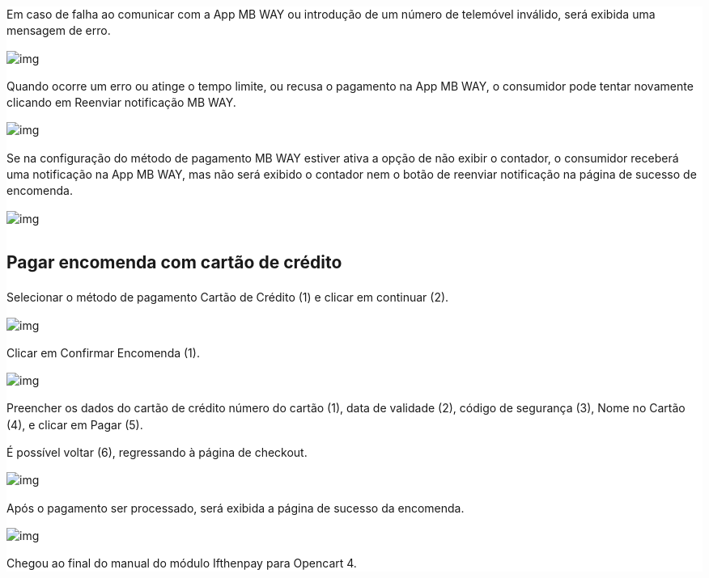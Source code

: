 Em caso de falha ao comunicar com a App MB WAY ou introdução de um número de telemóvel inválido, será exibida uma mensagem de erro.

![img](https://github.com/ifthenpay/opencart/raw/assets/opencart4/assets/img/payment_return_mbway_error.png)
</br>


Quando ocorre um erro ou atinge o tempo limite, ou recusa o pagamento na App MB WAY, o consumidor pode tentar novamente clicando em Reenviar notificação MB WAY.

![img](https://github.com/ifthenpay/opencart/raw/assets/opencart4/assets/img/payment_return_mbway_resend.png)
</br>


Se na configuração do método de pagamento MB WAY estiver ativa a opção de não exibir o contador, o consumidor receberá uma notificação na App MB WAY, mas não será exibido o contador nem o botão de reenviar notificação na página de sucesso de encomenda.

![img](https://github.com/ifthenpay/opencart/raw/assets/opencart4/assets/img/payment_return_mbway_no_countdown.png)
</br>



## Pagar encomenda com cartão de crédito

Selecionar o método de pagamento Cartão de Crédito (1) e clicar em continuar (2).

![img](https://github.com/ifthenpay/opencart/raw/assets/opencart4/assets/img/select_ccard.png)
</br>

Clicar em Confirmar Encomenda (1).

![img](https://github.com/ifthenpay/opencart/raw/assets/opencart4/assets/img/confirm_order_ccard.png)
</br>


Preencher os dados do cartão de crédito número do cartão (1), data de validade (2), código de segurança (3), Nome no Cartão (4), e clicar em Pagar (5).

É possível voltar (6), regressando à página de checkout.

![img](https://github.com/ifthenpay/opencart/raw/assets/opencart4/assets/img/gateway_ccard.png)
</br>

Após o pagamento ser processado, será exibida a página de sucesso da encomenda.

![img](https://github.com/ifthenpay/opencart/raw/assets/opencart4/assets/img/payment_return.png)
</br>


Chegou ao final do manual do módulo Ifthenpay para Opencart 4.
